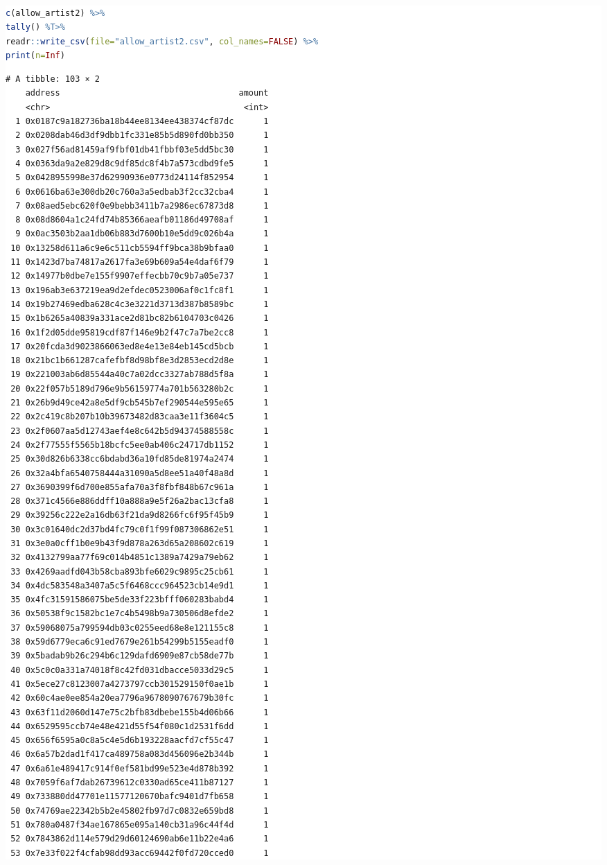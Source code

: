``` r
c(allow_artist2) %>%
tally() %T>%
readr::write_csv(file="allow_artist2.csv", col_names=FALSE) %>%
print(n=Inf)
```

    # A tibble: 103 × 2
        address                                    amount
        <chr>                                       <int>
      1 0x0187c9a182736ba18b44ee8134ee438374cf87dc      1
      2 0x0208dab46d3df9dbb1fc331e85b5d890fd0bb350      1
      3 0x027f56ad81459af9fbf01db41fbbf03e5dd5bc30      1
      4 0x0363da9a2e829d8c9df85dc8f4b7a573cdbd9fe5      1
      5 0x0428955998e37d62990936e0773d24114f852954      1
      6 0x0616ba63e300db20c760a3a5edbab3f2cc32cba4      1
      7 0x08aed5ebc620f0e9bebb3411b7a2986ec67873d8      1
      8 0x08d8604a1c24fd74b85366aeafb01186d49708af      1
      9 0x0ac3503b2aa1db06b883d7600b10e5dd9c026b4a      1
     10 0x13258d611a6c9e6c511cb5594ff9bca38b9bfaa0      1
     11 0x1423d7ba74817a2617fa3e69b609a54e4daf6f79      1
     12 0x14977b0dbe7e155f9907effecbb70c9b7a05e737      1
     13 0x196ab3e637219ea9d2efdec0523006af0c1fc8f1      1
     14 0x19b27469edba628c4c3e3221d3713d387b8589bc      1
     15 0x1b6265a40839a331ace2d81bc82b6104703c0426      1
     16 0x1f2d05dde95819cdf87f146e9b2f47c7a7be2cc8      1
     17 0x20fcda3d9023866063ed8e4e13e84eb145cd5bcb      1
     18 0x21bc1b661287cafefbf8d98bf8e3d2853ecd2d8e      1
     19 0x221003ab6d85544a40c7a02dcc3327ab788d5f8a      1
     20 0x22f057b5189d796e9b56159774a701b563280b2c      1
     21 0x26b9d49ce42a8e5df9cb545b7ef290544e595e65      1
     22 0x2c419c8b207b10b39673482d83caa3e11f3604c5      1
     23 0x2f0607aa5d12743aef4e8c642b5d94374588558c      1
     24 0x2f77555f5565b18bcfc5ee0ab406c24717db1152      1
     25 0x30d826b6338cc6bdabd36a10fd85de81974a2474      1
     26 0x32a4bfa6540758444a31090a5d8ee51a40f48a8d      1
     27 0x3690399f6d700e855afa70a3f8fbf848b67c961a      1
     28 0x371c4566e886ddff10a888a9e5f26a2bac13cfa8      1
     29 0x39256c222e2a16db63f21da9d8266fc6f95f45b9      1
     30 0x3c01640dc2d37bd4fc79c0f1f99f087306862e51      1
     31 0x3e0a0cff1b0e9b43f9d878a263d65a208602c619      1
     32 0x4132799aa77f69c014b4851c1389a7429a79eb62      1
     33 0x4269aadfd043b58cba893bfe6029c9895c25cb61      1
     34 0x4dc583548a3407a5c5f6468ccc964523cb14e9d1      1
     35 0x4fc31591586075be5de33f223bfff060283babd4      1
     36 0x50538f9c1582bc1e7c4b5498b9a730506d8efde2      1
     37 0x59068075a799594db03c0255eed68e8e121155c8      1
     38 0x59d6779eca6c91ed7679e261b54299b5155eadf0      1
     39 0x5badab9b26c294b6c129dafd6909e87cb58de77b      1
     40 0x5c0c0a331a74018f8c42fd031dbacce5033d29c5      1
     41 0x5ece27c8123007a4273797ccb301529150f0ae1b      1
     42 0x60c4ae0ee854a20ea7796a9678090767679b30fc      1
     43 0x63f11d2060d147e75c2bfb83dbebe155b4d06b66      1
     44 0x6529595ccb74e48e421d55f54f080c1d2531f6dd      1
     45 0x656f6595a0c8a5c4e5d6b193228aacfd7cf55c47      1
     46 0x6a57b2dad1f417ca489758a083d456096e2b344b      1
     47 0x6a61e489417c914f0ef581bd99e523e4d878b392      1
     48 0x7059f6af7dab26739612c0330ad65ce411b87127      1
     49 0x733880dd47701e11577120670bafc9401d7fb658      1
     50 0x74769ae22342b5b2e45802fb97d7c0832e659bd8      1
     51 0x780a0487f34ae167865e095a140cb31a96c44f4d      1
     52 0x7843862d114e579d29d60124690ab6e11b22e4a6      1
     53 0x7e33f022f4cfab98dd93acc69442f0fd720cced0      1